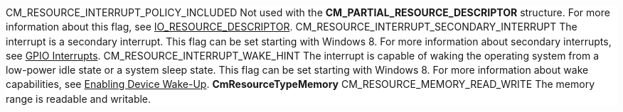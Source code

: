 </td>
</tr>
<tr>
<td></td>
<td colspan="2">
CM_RESOURCE_INTERRUPT_POLICY_INCLUDED

</td>
<td>
Not used with the <b>CM_PARTIAL_RESOURCE_DESCRIPTOR</b> structure. For more information about this flag, see <a href="..\wdm\ns-wdm-_io_resource_descriptor.md">IO_RESOURCE_DESCRIPTOR</a>.

</td>
</tr>
<tr>
<td></td>
<td colspan="2">
CM_RESOURCE_INTERRUPT_SECONDARY_INTERRUPT

</td>
<td>
The interrupt is a secondary interrupt. This flag can be set starting with Windows 8. For more information about secondary interrupts, see <a href="https://msdn.microsoft.com/0F56AD4C-E0BF-49F1-AB67-0107D08DEF9F">GPIO Interrupts</a>.

</td>
</tr>
<tr>
<td></td>
<td colspan="2">
CM_RESOURCE_INTERRUPT_WAKE_HINT

</td>
<td>
The interrupt is capable of waking the operating system from a low-power idle state or a system sleep state. This flag can be set starting with Windows 8. For more information about wake capabilities, see <a href="https://msdn.microsoft.com/library/windows/hardware/ff544239">Enabling Device Wake-Up</a>.

</td>
</tr>
<tr>
<td colspan="4">
<b>CmResourceTypeMemory</b>

</td>
</tr>
<tr>
<td></td>
<td colspan="2">
CM_RESOURCE_MEMORY_READ_WRITE

</td>
<td>
The memory range is readable and writable.
